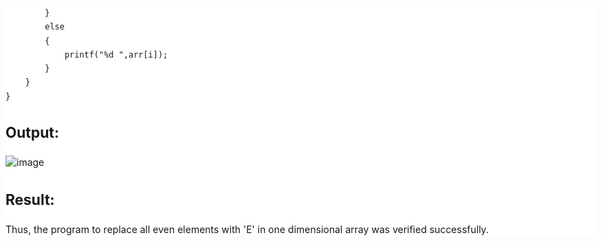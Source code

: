 `````
        }
        else
        {
            printf("%d ",arr[i]);
        }
    }
}
``````

## Output:
 
![image](https://github.com/user-attachments/assets/74b18153-94ba-4b96-9cf9-d2f4e358cccc)


## Result:

Thus, the program to replace all even elements with 'E' in one dimensional array was verified successfully.



